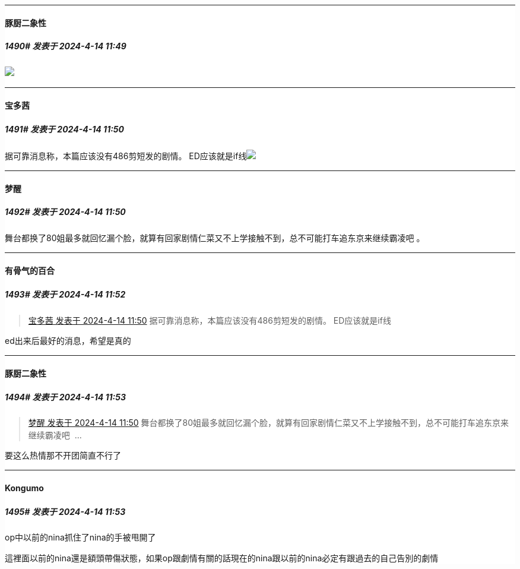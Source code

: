 *****

####  豚厨二象性  
##### 1490#       发表于 2024-4-14 11:49

<img src="https://p.sda1.dev/16/8f12ddebd043444e00bbd73506890a18/IMG_CMP_219891043.jpeg" referrerpolicy="no-referrer">

*****

####  宝多茜  
##### 1491#       发表于 2024-4-14 11:50

据可靠消息称，本篇应该没有486剪短发的剧情。
ED应该就是if线<img src="https://static.saraba1st.com/image/smiley/face2017/066.png" referrerpolicy="no-referrer">

*****

####  ⁣梦醒⁡  
##### 1492#       发表于 2024-4-14 11:50

舞台都换了80姐最多就回忆漏个脸，就算有回家剧情仁菜又不上学接触不到，总不可能打车追东京来继续霸凌吧 。

*****

####  有骨气的百合  
##### 1493#       发表于 2024-4-14 11:52

<blockquote><a href="httphttps://bbs.saraba1st.com/2b/forum.php?mod=redirect&amp;goto=findpost&amp;pid=64591515&amp;ptid=2050404" target="_blank">宝多茜 发表于 2024-4-14 11:50</a>
据可靠消息称，本篇应该没有486剪短发的剧情。
ED应该就是if线</blockquote>
ed出来后最好的消息，希望是真的


*****

####  豚厨二象性  
##### 1494#       发表于 2024-4-14 11:53

<blockquote><a href="httphttps://bbs.saraba1st.com/2b/forum.php?mod=redirect&amp;goto=findpost&amp;pid=64591516&amp;ptid=2050404" target="_blank">⁣梦醒⁡ 发表于 2024-4-14 11:50</a>
舞台都换了80姐最多就回忆漏个脸，就算有回家剧情仁菜又不上学接触不到，总不可能打车追东京来继续霸凌吧  ...</blockquote>
要这么热情那不开团简直不行了

*****

####  Kongumo  
##### 1495#       发表于 2024-4-14 11:53

op中以前的nina抓住了nina的手被甩開了

這裡面以前的nina還是額頭帶傷狀態，如果op跟劇情有關的話現在的nina跟以前的nina必定有跟過去的自己告別的劇情
